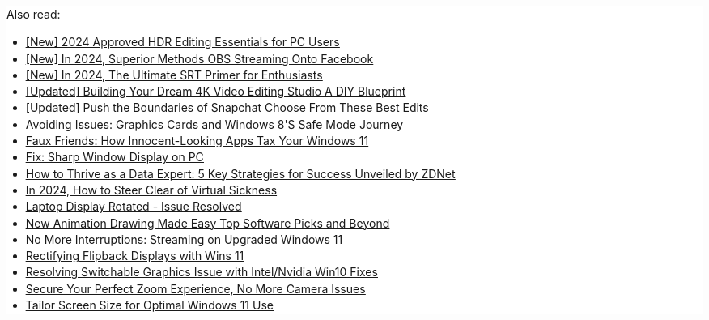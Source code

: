 <span class="atpl-alsoreadstyle">Also read:</span>
<div><ul>
<li><a href="https://fox-cloud.techidaily.com/new-2024-approved-hdr-editing-essentials-for-pc-users/"><u>[New] 2024 Approved HDR Editing Essentials for PC Users</u></a></li>
<li><a href="https://screen-mirroring-recording.techidaily.com/new-in-2024-superior-methods-obs-streaming-onto-facebook/"><u>[New] In 2024, Superior Methods OBS Streaming Onto Facebook</u></a></li>
<li><a href="https://fox-info.techidaily.com/new-in-2024-the-ultimate-srt-primer-for-enthusiasts/"><u>[New] In 2024, The Ultimate SRT Primer for Enthusiasts</u></a></li>
<li><a href="https://extra-information.techidaily.com/updated-building-your-dream-4k-video-editing-studio-a-diy-blueprint/"><u>[Updated] Building Your Dream 4K Video Editing Studio A DIY Blueprint</u></a></li>
<li><a href="https://snapchat-videos.techidaily.com/updated-push-the-boundaries-of-snapchat-choose-from-these-best-edits/"><u>[Updated] Push the Boundaries of Snapchat Choose From These Best Edits</u></a></li>
<li><a href="https://network-issues.techidaily.com/avoiding-issues-graphics-cards-and-windows-8s-safe-mode-journey/"><u>Avoiding Issues: Graphics Cards and Windows 8'S Safe Mode Journey</u></a></li>
<li><a href="https://win11-tips.techidaily.com/faux-friends-how-innocent-looking-apps-tax-your-windows-11/"><u>Faux Friends: How Innocent-Looking Apps Tax Your Windows 11</u></a></li>
<li><a href="https://network-issues.techidaily.com/fix-sharp-window-display-on-pc/"><u>Fix: Sharp Window Display on PC</u></a></li>
<li><a href="https://some-tips.techidaily.com/how-to-thrive-as-a-data-expert-5-key-strategies-for-success-unveiled-by-zdnet/"><u>How to Thrive as a Data Expert: 5 Key Strategies for Success Unveiled by ZDNet</u></a></li>
<li><a href="https://fox-links.techidaily.com/in-2024-how-to-steer-clear-of-virtual-sickness/"><u>In 2024, How to Steer Clear of Virtual Sickness</u></a></li>
<li><a href="https://network-issues.techidaily.com/laptop-display-rotated-issue-resolved/"><u>Laptop Display Rotated - Issue Resolved</u></a></li>
<li><a href="https://ai-vdieo-software.techidaily.com/new-animation-drawing-made-easy-top-software-picks-and-beyond/"><u>New Animation Drawing Made Easy Top Software Picks and Beyond</u></a></li>
<li><a href="https://network-issues.techidaily.com/no-more-interruptions-streaming-on-upgraded-windows-11/"><u>No More Interruptions: Streaming on Upgraded Windows 11</u></a></li>
<li><a href="https://network-issues.techidaily.com/rectifying-flipback-displays-with-wins-11/"><u>Rectifying Flipback Displays with Wins 11</u></a></li>
<li><a href="https://network-issues.techidaily.com/resolving-switchable-graphics-issue-with-intelnvidia-win10-fixes/"><u>Resolving Switchable Graphics Issue with Intel/Nvidia Win10 Fixes</u></a></li>
<li><a href="https://network-issues.techidaily.com/1719974835330-secure-your-perfect-zoom-experience-no-more-camera-issues/"><u>Secure Your Perfect Zoom Experience, No More Camera Issues</u></a></li>
<li><a href="https://network-issues.techidaily.com/tailor-screen-size-for-optimal-windows-11-use/"><u>Tailor Screen Size for Optimal Windows 11 Use</u></a></li>
</ul></div>

